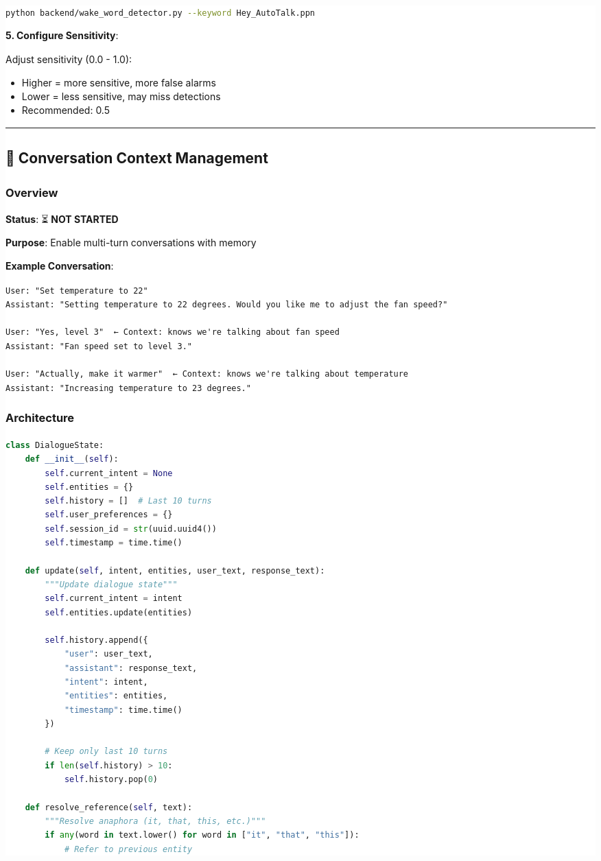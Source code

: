 ```bash
python backend/wake_word_detector.py --keyword Hey_AutoTalk.ppn
```

**5. Configure Sensitivity**:

Adjust sensitivity (0.0 - 1.0):
- Higher = more sensitive, more false alarms
- Lower = less sensitive, may miss detections
- Recommended: 0.5

---

## 🧠 Conversation Context Management

### Overview

**Status**: ⏳ **NOT STARTED**

**Purpose**: Enable multi-turn conversations with memory

**Example Conversation**:

```
User: "Set temperature to 22"
Assistant: "Setting temperature to 22 degrees. Would you like me to adjust the fan speed?"

User: "Yes, level 3"  ← Context: knows we're talking about fan speed
Assistant: "Fan speed set to level 3."

User: "Actually, make it warmer"  ← Context: knows we're talking about temperature
Assistant: "Increasing temperature to 23 degrees."
```

### Architecture

```python
class DialogueState:
    def __init__(self):
        self.current_intent = None
        self.entities = {}
        self.history = []  # Last 10 turns
        self.user_preferences = {}
        self.session_id = str(uuid.uuid4())
        self.timestamp = time.time()
    
    def update(self, intent, entities, user_text, response_text):
        """Update dialogue state"""
        self.current_intent = intent
        self.entities.update(entities)
        
        self.history.append({
            "user": user_text,
            "assistant": response_text,
            "intent": intent,
            "entities": entities,
            "timestamp": time.time()
        })
        
        # Keep only last 10 turns
        if len(self.history) > 10:
            self.history.pop(0)
    
    def resolve_reference(self, text):
        """Resolve anaphora (it, that, this, etc.)"""
        if any(word in text.lower() for word in ["it", "that", "this"]):
            # Refer to previous entity
```